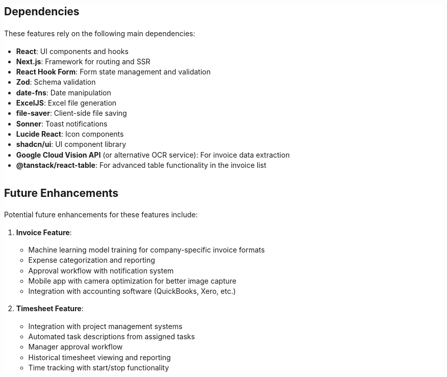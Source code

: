## Dependencies

These features rely on the following main dependencies:

- **React**: UI components and hooks
- **Next.js**: Framework for routing and SSR
- **React Hook Form**: Form state management and validation
- **Zod**: Schema validation
- **date-fns**: Date manipulation
- **ExcelJS**: Excel file generation
- **file-saver**: Client-side file saving
- **Sonner**: Toast notifications
- **Lucide React**: Icon components
- **shadcn/ui**: UI component library
- **Google Cloud Vision API** (or alternative OCR service): For invoice data extraction
- **@tanstack/react-table**: For advanced table functionality in the invoice list

## Future Enhancements

Potential future enhancements for these features include:

1. **Invoice Feature**:
   - Machine learning model training for company-specific invoice formats
   - Expense categorization and reporting
   - Approval workflow with notification system
   - Mobile app with camera optimization for better image capture
   - Integration with accounting software (QuickBooks, Xero, etc.)

2. **Timesheet Feature**:
   - Integration with project management systems
   - Automated task descriptions from assigned tasks
   - Manager approval workflow
   - Historical timesheet viewing and reporting
   - Time tracking with start/stop functionality 